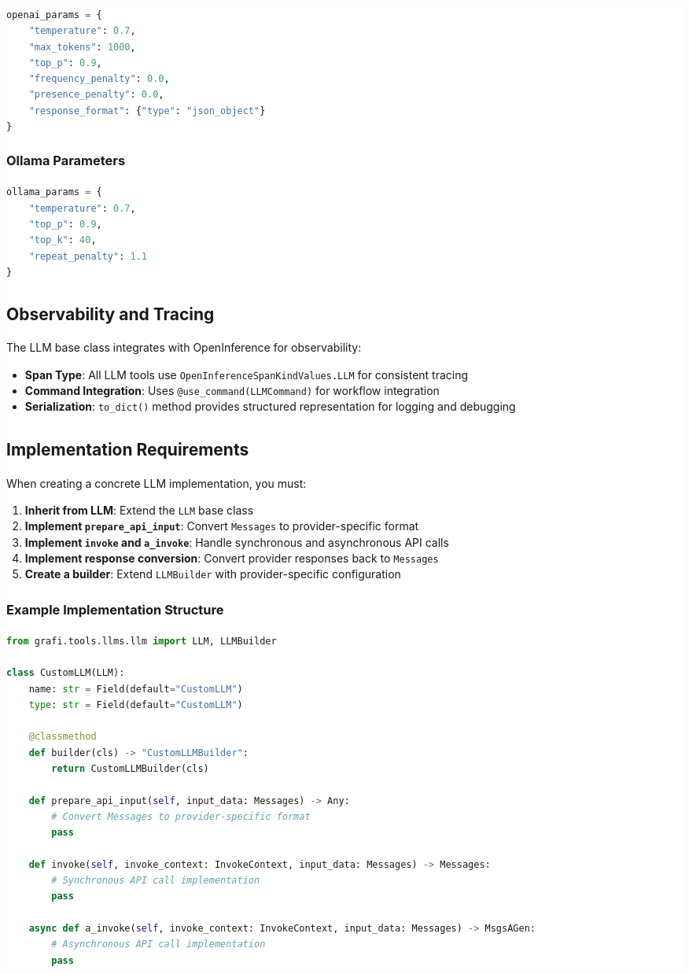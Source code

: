 ```python
openai_params = {
    "temperature": 0.7,
    "max_tokens": 1000,
    "top_p": 0.9,
    "frequency_penalty": 0.0,
    "presence_penalty": 0.0,
    "response_format": {"type": "json_object"}
}
```

### Ollama Parameters

```python
ollama_params = {
    "temperature": 0.7,
    "top_p": 0.9,
    "top_k": 40,
    "repeat_penalty": 1.1
}
```

## Observability and Tracing

The LLM base class integrates with OpenInference for observability:

- **Span Type**: All LLM tools use `OpenInferenceSpanKindValues.LLM` for consistent tracing
- **Command Integration**: Uses `@use_command(LLMCommand)` for workflow integration
- **Serialization**: `to_dict()` method provides structured representation for logging and debugging

## Implementation Requirements

When creating a concrete LLM implementation, you must:

1. **Inherit from LLM**: Extend the `LLM` base class
2. **Implement `prepare_api_input`**: Convert `Messages` to provider-specific format
3. **Implement `invoke` and `a_invoke`**: Handle synchronous and asynchronous API calls
4. **Implement response conversion**: Convert provider responses back to `Messages`
5. **Create a builder**: Extend `LLMBuilder` with provider-specific configuration

### Example Implementation Structure

```python
from grafi.tools.llms.llm import LLM, LLMBuilder

class CustomLLM(LLM):
    name: str = Field(default="CustomLLM")
    type: str = Field(default="CustomLLM")
    
    @classmethod
    def builder(cls) -> "CustomLLMBuilder":
        return CustomLLMBuilder(cls)
    
    def prepare_api_input(self, input_data: Messages) -> Any:
        # Convert Messages to provider-specific format
        pass
    
    def invoke(self, invoke_context: InvokeContext, input_data: Messages) -> Messages:
        # Synchronous API call implementation
        pass
    
    async def a_invoke(self, invoke_context: InvokeContext, input_data: Messages) -> MsgsAGen:
        # Asynchronous API call implementation
        pass
```